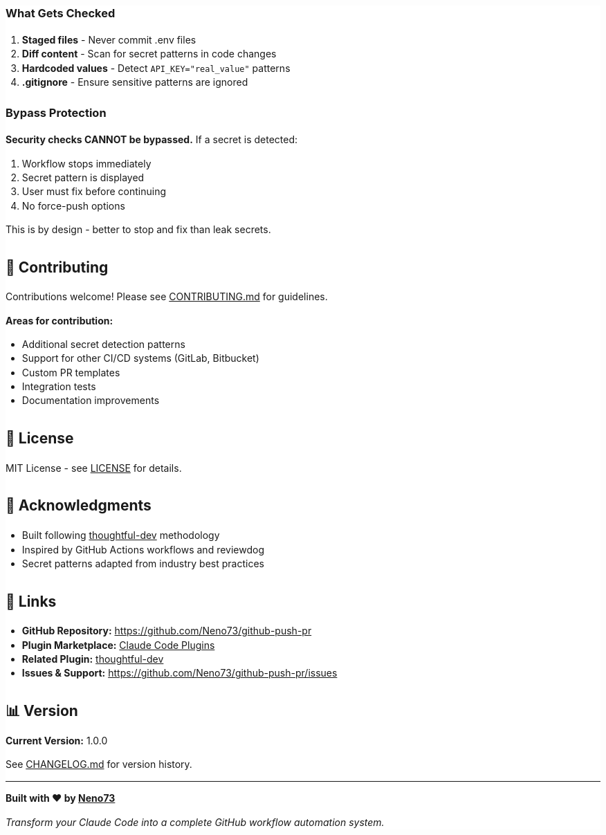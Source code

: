 ### What Gets Checked

1. **Staged files** - Never commit .env files
2. **Diff content** - Scan for secret patterns in code changes
3. **Hardcoded values** - Detect `API_KEY="real_value"` patterns
4. **.gitignore** - Ensure sensitive patterns are ignored

### Bypass Protection

**Security checks CANNOT be bypassed.** If a secret is detected:

1. Workflow stops immediately
2. Secret pattern is displayed
3. User must fix before continuing
4. No force-push options

This is by design - better to stop and fix than leak secrets.

## 🤝 Contributing

Contributions welcome! Please see [CONTRIBUTING.md](CONTRIBUTING.md) for guidelines.

**Areas for contribution:**
- Additional secret detection patterns
- Support for other CI/CD systems (GitLab, Bitbucket)
- Custom PR templates
- Integration tests
- Documentation improvements

## 📝 License

MIT License - see [LICENSE](LICENSE) for details.

## 🙏 Acknowledgments

- Built following [thoughtful-dev](https://github.com/Neno73/thoughtful-dev) methodology
- Inspired by GitHub Actions workflows and reviewdog
- Secret patterns adapted from industry best practices

## 🔗 Links

- **GitHub Repository:** https://github.com/Neno73/github-push-pr
- **Plugin Marketplace:** [Claude Code Plugins](https://github.com/Neno73/thoughtful-dev-marketplace)
- **Related Plugin:** [thoughtful-dev](https://github.com/Neno73/thoughtful-dev)
- **Issues & Support:** https://github.com/Neno73/github-push-pr/issues

## 📊 Version

**Current Version:** 1.0.0

See [CHANGELOG.md](CHANGELOG.md) for version history.

---

**Built with ❤️ by [Neno73](https://github.com/Neno73)**

*Transform your Claude Code into a complete GitHub workflow automation system.*
